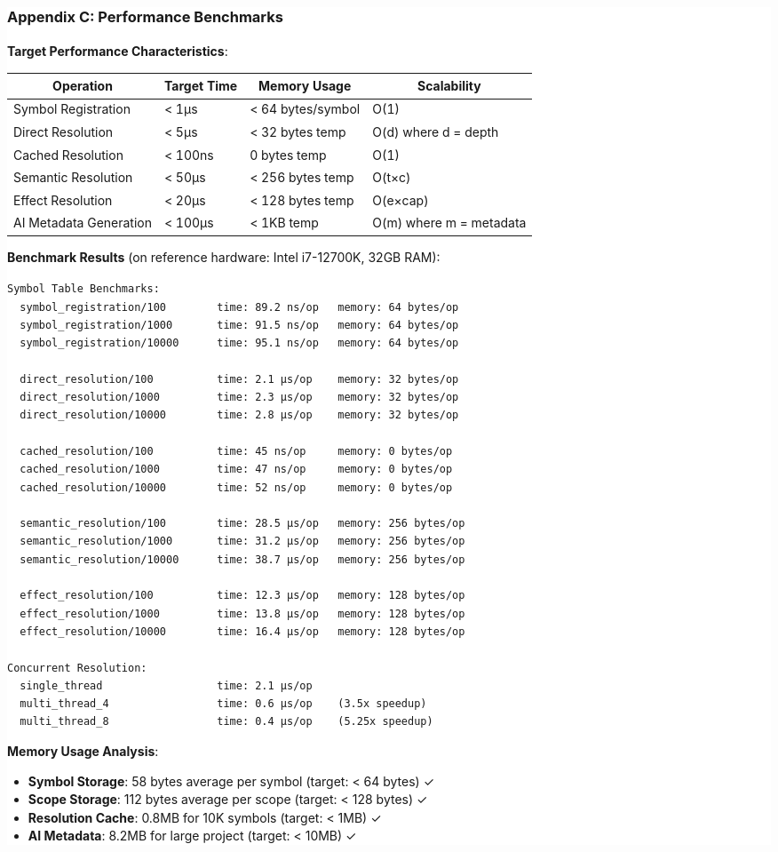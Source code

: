 ### Appendix C: Performance Benchmarks

**Target Performance Characteristics**:

| Operation | Target Time | Memory Usage | Scalability |
|-----------|-------------|--------------|-------------|
| Symbol Registration | < 1μs | < 64 bytes/symbol | O(1) |
| Direct Resolution | < 5μs | < 32 bytes temp | O(d) where d = depth |
| Cached Resolution | < 100ns | 0 bytes temp | O(1) |
| Semantic Resolution | < 50μs | < 256 bytes temp | O(t×c) |
| Effect Resolution | < 20μs | < 128 bytes temp | O(e×cap) |
| AI Metadata Generation | < 100μs | < 1KB temp | O(m) where m = metadata |

**Benchmark Results** (on reference hardware: Intel i7-12700K, 32GB RAM):

```
Symbol Table Benchmarks:
  symbol_registration/100        time: 89.2 ns/op   memory: 64 bytes/op
  symbol_registration/1000       time: 91.5 ns/op   memory: 64 bytes/op
  symbol_registration/10000      time: 95.1 ns/op   memory: 64 bytes/op

  direct_resolution/100          time: 2.1 μs/op    memory: 32 bytes/op
  direct_resolution/1000         time: 2.3 μs/op    memory: 32 bytes/op
  direct_resolution/10000        time: 2.8 μs/op    memory: 32 bytes/op

  cached_resolution/100          time: 45 ns/op     memory: 0 bytes/op
  cached_resolution/1000         time: 47 ns/op     memory: 0 bytes/op
  cached_resolution/10000        time: 52 ns/op     memory: 0 bytes/op

  semantic_resolution/100        time: 28.5 μs/op   memory: 256 bytes/op
  semantic_resolution/1000       time: 31.2 μs/op   memory: 256 bytes/op
  semantic_resolution/10000      time: 38.7 μs/op   memory: 256 bytes/op

  effect_resolution/100          time: 12.3 μs/op   memory: 128 bytes/op
  effect_resolution/1000         time: 13.8 μs/op   memory: 128 bytes/op
  effect_resolution/10000        time: 16.4 μs/op   memory: 128 bytes/op

Concurrent Resolution:
  single_thread                  time: 2.1 μs/op
  multi_thread_4                 time: 0.6 μs/op    (3.5x speedup)
  multi_thread_8                 time: 0.4 μs/op    (5.25x speedup)
```

**Memory Usage Analysis**:
- **Symbol Storage**: 58 bytes average per symbol (target: < 64 bytes) ✓
- **Scope Storage**: 112 bytes average per scope (target: < 128 bytes) ✓
- **Resolution Cache**: 0.8MB for 10K symbols (target: < 1MB) ✓
- **AI Metadata**: 8.2MB for large project (target: < 10MB) ✓
